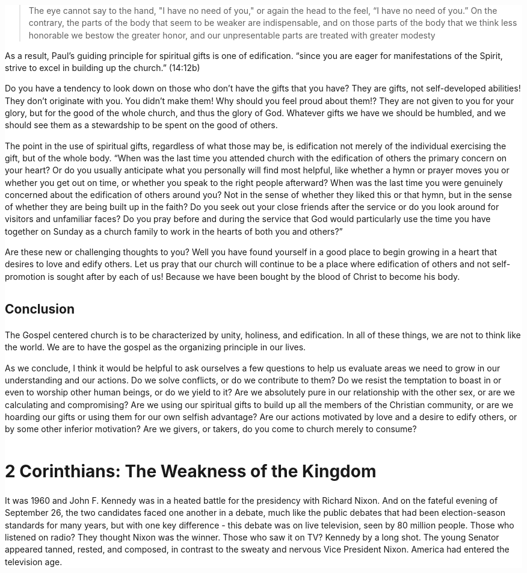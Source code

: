 > The eye cannot say to the hand, "I have no need of you," or again the head to the feel, “I have no need of you.” On the contrary, the parts of the body that seem to be weaker are indispensable, and on those parts of the body that we think less honorable we bestow the greater honor, and our unpresentable parts are treated with greater modesty

As a result, Paul’s guiding principle for spiritual gifts is one of edification.  “since you are eager for manifestations of the Spirit, strive to excel in building up the church.” (14:12b)

Do you have a tendency to look down on those who don’t have the gifts that you have? They are gifts, not self-developed abilities! They don’t originate with you. You didn’t make them! Why should you feel proud about them!? They are not given to you for your glory, but for the good of the whole church, and thus the glory of God. Whatever gifts we have we should be humbled, and we should see them as a stewardship to be spent on the good of others.

The point in the use of spiritual gifts, regardless of what those may be, is edification not merely of the individual exercising the gift, but of the whole body.  “When was the last time you attended church with the edification of others the primary concern on your heart? Or do you usually anticipate what you personally will find most helpful, like whether a hymn or prayer moves you or whether you get out on time, or whether you speak to the right people afterward? When was the last time you were genuinely concerned about the edification of others around you? Not in the sense of whether they liked this or that hymn, but in the sense of whether they are being built up in the faith? Do you seek out your close friends after the service or do you look around for visitors and unfamiliar faces? Do you pray before and during the service that God would particularly use the time you have together on Sunday as a church family to work in the hearts of both you and others?”

Are these new or challenging thoughts to you? Well you have found yourself in a good place to begin growing in a heart that desires to love and edify others. Let us pray that our church will continue to be a place where edification of others and not self-promotion is sought after by each of us!  Because we have been bought by the blood of Christ to become his body.

## Conclusion

The Gospel centered church is to be characterized by unity, holiness, and edification. In all of these things, we are not to think like the world. We are to have the gospel as the organizing principle in our lives.

As we conclude, I think it would be helpful to ask ourselves a few questions to help us evaluate areas we need to grow in our understanding and our actions. Do we solve conflicts, or do we contribute to them? Do we resist the temptation to boast in or even to worship other human beings, or do we yield to it? Are we absolutely pure in our relationship with the other sex, or are we calculating and compromising? Are we using our spiritual gifts to build up all the members of the Christian community, or are we hoarding our gifts or using them for our own selfish advantage? Are our actions motivated by love and a desire to edify others, or by some other inferior motivation? Are we givers, or takers, do you come to church merely to consume?

# 2 Corinthians: The Weakness of the Kingdom

It was 1960 and John F. Kennedy was in a heated battle for the presidency with Richard Nixon.  And on the fateful evening of September 26, the two candidates faced one another in a debate, much like the public debates that had been election-season standards for many years, but with one key difference - this debate was on live television, seen by 80 million people.  Those who listened on radio?  They thought Nixon was the winner.  Those who saw it on TV?  Kennedy by a long shot.  The young Senator appeared tanned, rested, and composed, in contrast to the sweaty and nervous Vice President Nixon.  America had entered the television age.
